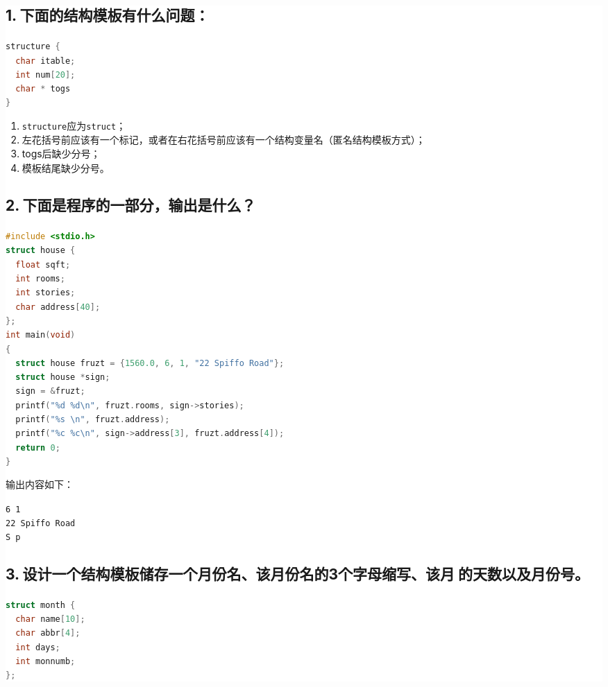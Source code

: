 ## 1. 下面的结构模板有什么问题：

```c
structure {
  char itable;
  int num[20];
  char * togs
}
```

1. `structure`应为`struct`；
2. 左花括号前应该有一个标记，或者在右花括号前应该有一个结构变量名（匿名结构模板方式）；
3. togs后缺少分号；
4. 模板结尾缺少分号。

## 2. 下面是程序的一部分，输出是什么？

```c
#include <stdio.h>
struct house {
  float sqft;
  int rooms;
  int stories;
  char address[40];
};
int main(void)
{
  struct house fruzt = {1560.0, 6, 1, "22 Spiffo Road"};
  struct house *sign;
  sign = &fruzt;
  printf("%d %d\n", fruzt.rooms, sign->stories);
  printf("%s \n", fruzt.address);
  printf("%c %c\n", sign->address[3], fruzt.address[4]);
  return 0;
}
```

输出内容如下：

```
6 1
22 Spiffo Road
S p
```

## 3. 设计一个结构模板储存一个月份名、该月份名的3个字母缩写、该月 的天数以及月份号。

```c
struct month {
  char name[10];
  char abbr[4];
  int days;
  int monnumb;
};
```
